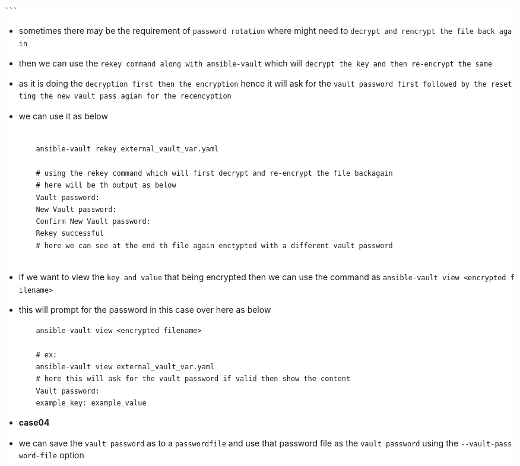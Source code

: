     ```

- sometimes there may be the requirement of `password rotation` where might need to `decrypt and rencrypt the file back again`

- then we can use the  `rekey command along with ansible-vault` which will `decrypt the key and then re-encrypt the same`

- as it is doing the `decryption first then the encryption` hence it will ask for the `vault password first followed by the resetting the new vault pass agian for the recencyption`

- we can use it as below 

    ```
        
        ansible-vault rekey external_vault_var.yaml  

        # using the rekey command which will first decrypt and re-encrypt the file backagain 
        # here will be th output as below 
        Vault password: 
        New Vault password: 
        Confirm New Vault password: 
        Rekey successful
        # here we can see at the end th file again enctypted with a different vault password
    
    
    ```


- if we want to view the `key and value` that being encrypted then we can use the command as `ansible-vault view <encrypted filename>`

- this will prompt for the password in this case over here as below 

    ```
        ansible-vault view <encrypted filename>

        # ex:
        ansible-vault view external_vault_var.yaml
        # here this will ask for the vault password if valid then show the content 
        Vault password: 
        example_key: example_value

    ```

- **case04**

- we can save the `vault password` as to a `passwordfile` and use that password file as the `vault password` using the `--vault-password-file` option 

